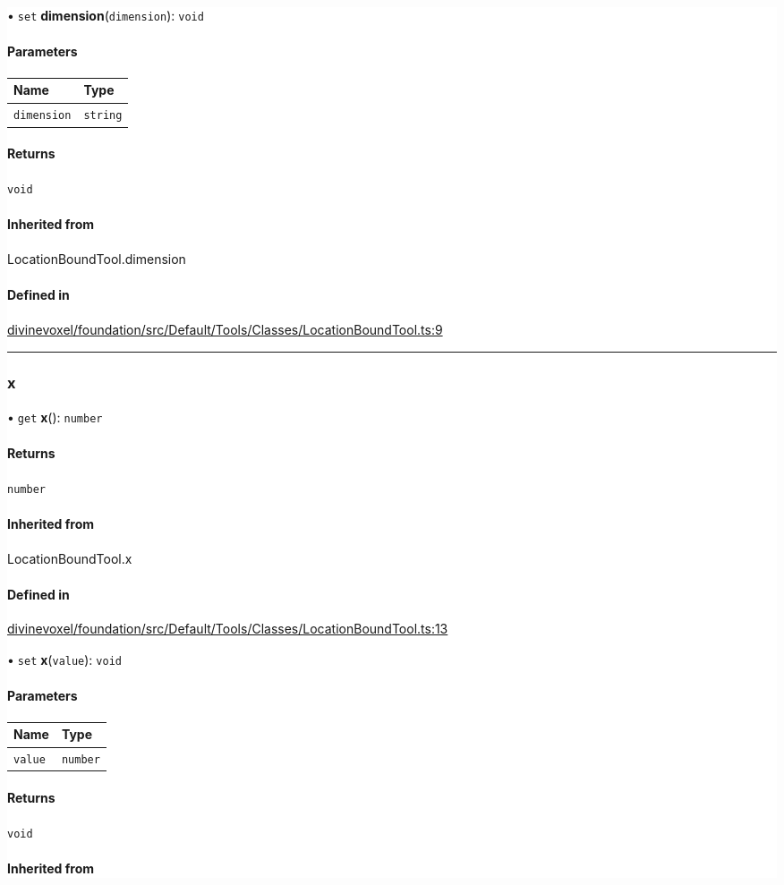 • `set` **dimension**(`dimension`): `void`

#### Parameters

| Name | Type |
| :------ | :------ |
| `dimension` | `string` |

#### Returns

`void`

#### Inherited from

LocationBoundTool.dimension

#### Defined in

[divinevoxel/foundation/src/Default/Tools/Classes/LocationBoundTool.ts:9](https://github.com/lucasdamianjohnson/DivineVoxelEngine/blob/596fa7391478620ed460dfb4856ff0a763b91c49/divinevoxel/foundation/src/Default/Tools/Classes/LocationBoundTool.ts#L9)

___

### x

• `get` **x**(): `number`

#### Returns

`number`

#### Inherited from

LocationBoundTool.x

#### Defined in

[divinevoxel/foundation/src/Default/Tools/Classes/LocationBoundTool.ts:13](https://github.com/lucasdamianjohnson/DivineVoxelEngine/blob/596fa7391478620ed460dfb4856ff0a763b91c49/divinevoxel/foundation/src/Default/Tools/Classes/LocationBoundTool.ts#L13)

• `set` **x**(`value`): `void`

#### Parameters

| Name | Type |
| :------ | :------ |
| `value` | `number` |

#### Returns

`void`

#### Inherited from
